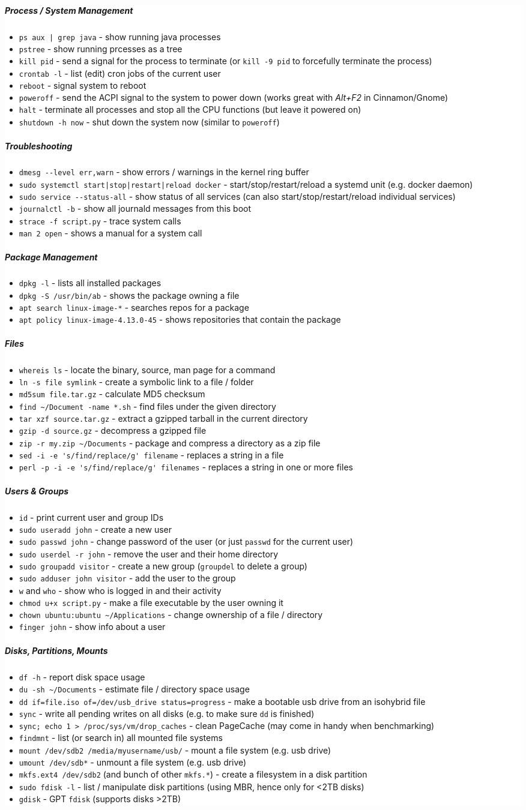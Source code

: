 ##### Process / System Management
- `ps aux | grep java` - show running java processes
- `pstree` - show running prcesses as a tree
- `kill pid` - send a signal for the process to terminate (or `kill -9 pid` to forcefully terminate the process)
- `crontab -l` - list (edit) cron jobs of the current user 
- `reboot` - signal system to reboot
- `poweroff` - send the ACPI signal to the system to power down (works great with *Alt+F2* in Cinnamon/Gnome)
- `halt` - terminate all processes and stop all the CPU functions (but leave it powered on)
- `shutdown -h now` - shut down the system now (similar to `poweroff`) 

##### Troubleshooting
- `dmesg --level err,warn` - show errors / warnings in the kernel ring buffer
- `sudo systemctl start|stop|restart|reload docker` - start/stop/restart/reload a systemd unit (e.g. docker daemon)
- `sudo service --status-all` - show status of all services (can also start/stop/restart/reload individual services)
- `journalctl -b` - show all journald messages from this boot 
- `strace -f script.py` - trace system calls
- `man 2 open` - shows a manual for a system call

##### Package Management
- `dpkg -l` - lists all installed packages
- `dpkg -S /usr/bin/ab` - shows the package owning a file
- `apt search linux-image-*` - searches repos for a package
- `apt policy linux-image-4.13.0-45` - shows repositories that contain the package

##### Files
- `whereis ls` - locate the binary, source, man page for a command
- `ln -s file symlink` - create a symbolic link to a file / folder
- `md5sum file.tar.gz` - calculate MD5 checksum
- `find ~/Document -name *.sh` - find files under the given directory
- `tar xzf source.tar.gz` - extract a gzipped tarball in the current directory
- `gzip -d source.gz` - decompress a gzipped file
- `zip -r my.zip ~/Documents` - package and compress a directory as a zip file
- `sed -i -e 's/find/replace/g' filename` - replaces a string in a file
- `perl -p -i -e 's/find/replace/g' filenames` - replaces a string in one or more files

##### Users & Groups
- `id` - print current user and group IDs
- `sudo useradd john` - create a new user
- `sudo passwd john` - change password of the user (or just `passwd` for the current user)
- `sudo userdel -r john` - remove the user and their home directory
- `sudo groupadd visitor` - create a new group (`groupdel` to delete a group)
- `sudo adduser john visitor` - add the user to the group
- `w` and `who` - show who is logged in and their activity
- `chmod u+x script.py` - make a file executable by the user owning it
- `chown ubuntu:ubuntu ~/Applications` - change ownership of a file / directory
- `finger john` - show info about a user

##### Disks, Partitions, Mounts
- `df -h` - report disk space usage
- `du -sh ~/Documents` - estimate file / directory space usage  
- `dd if=file.iso of=/dev/usb_drive status=progress` - make a bootable usb drive from an isohybrid file 
- `sync` - write all pending writes on all disks (e.g. to make sure `dd` is finished)
- `sync; echo 1 > /proc/sys/vm/drop_caches` - clean PageCache (may come in handy when benchmarking)
- `findmnt` - list (or search in) all mounted file systems
- `mount /dev/sdb2 /media/myusername/usb/` - mount a file system (e.g. usb drive)
- `umount /dev/sdb*` - unmount a file system (e.g. usb drive)
- `mkfs.ext4 /dev/sdb2` (and bunch of other `mkfs.*`) - create a filesystem in a disk partition
- `sudo fdisk -l` - list / manipulate disk partitions (using MBR, hence only for <2TB disks)
- `gdisk` - GPT `fdisk` (supports disks >2TB)